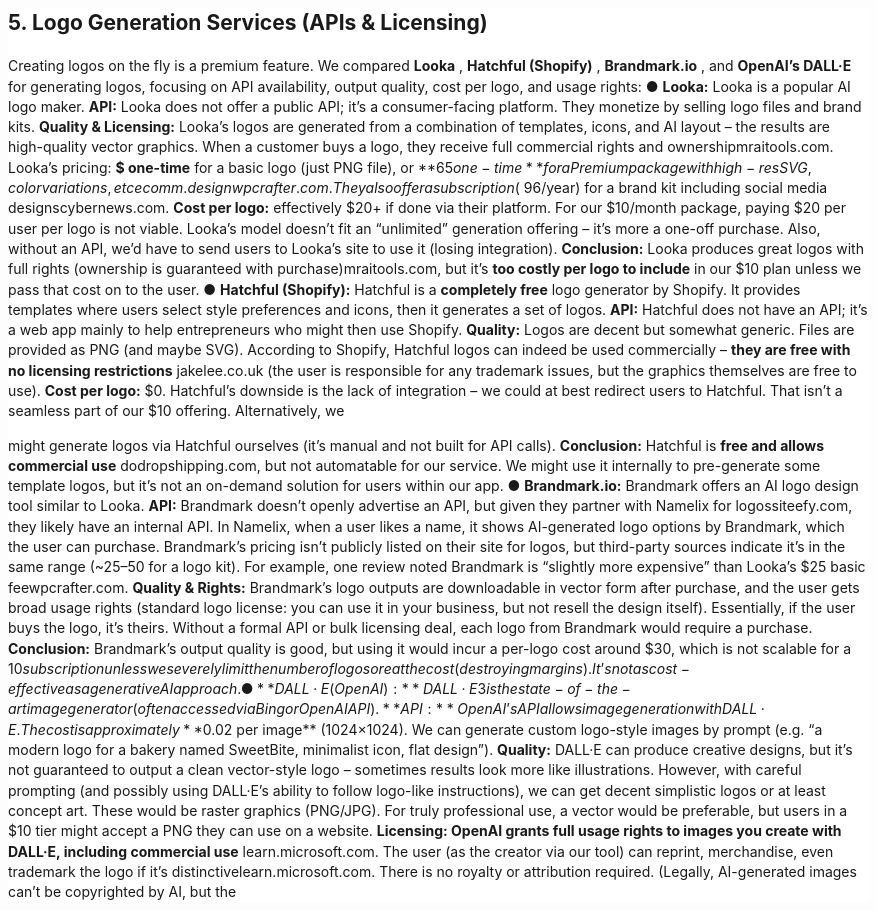 ## 5. Logo Generation Services (APIs & Licensing)

Creating logos on the fly is a premium feature. We compared **Looka** , **Hatchful (Shopify)** ,
**Brandmark.io** , and **OpenAI’s DALL·E** for generating logos, focusing on API availability, output
quality, cost per logo, and usage rights:
● **Looka:** Looka is a popular AI logo maker. **API:** Looka does not offer a public API; it’s a
consumer-facing platform. They monetize by selling logo files and brand kits. **Quality &
Licensing:** Looka’s logos are generated from a combination of templates, icons, and AI
layout – the results are high-quality vector graphics. When a customer buys a logo, they
receive full commercial rights and ownershipmraitools.com. Looka’s pricing: **$
one-time** for a basic logo (just PNG file), or **$65 one-time** for a Premium package with
high-res SVG, color variations, etcecomm.designwpcrafter.com. They also offer a
subscription (~$96/year) for a brand kit including social media designscybernews.com.
**Cost per logo:** effectively $20+ if done via their platform. For our $10/month package,
paying $20 per user per logo is not viable. Looka’s model doesn’t fit an “unlimited”
generation offering – it’s more a one-off purchase. Also, without an API, we’d have to
send users to Looka’s site to use it (losing integration). **Conclusion:** Looka produces
great logos with full rights (ownership is guaranteed with purchase)mraitools.com, but it’s
**too costly per logo to include** in our $10 plan unless we pass that cost on to the user.
● **Hatchful (Shopify):** Hatchful is a **completely free** logo generator by Shopify. It provides
templates where users select style preferences and icons, then it generates a set of
logos. **API:** Hatchful does not have an API; it’s a web app mainly to help entrepreneurs
who might then use Shopify. **Quality:** Logos are decent but somewhat generic. Files are
provided as PNG (and maybe SVG). According to Shopify, Hatchful logos can indeed be
used commercially – **they are free with no licensing restrictions** jakelee.co.uk (the
user is responsible for any trademark issues, but the graphics themselves are free to
use). **Cost per logo:** $0. Hatchful’s downside is the lack of integration – we could at best
redirect users to Hatchful. That isn’t a seamless part of our $10 offering. Alternatively, we

might generate logos via Hatchful ourselves (it’s manual and not built for API calls).
**Conclusion:** Hatchful is **free and allows commercial use** dodropshipping.com, but not
automatable for our service. We might use it internally to pre-generate some template
logos, but it’s not an on-demand solution for users within our app.
● **Brandmark.io:** Brandmark offers an AI logo design tool similar to Looka. **API:**
Brandmark doesn’t openly advertise an API, but given they partner with Namelix for
logossiteefy.com, they likely have an internal API. In Namelix, when a user likes a name,
it shows AI-generated logo options by Brandmark, which the user can purchase.
Brandmark’s pricing isn’t publicly listed on their site for logos, but third-party sources
indicate it’s in the same range (~$25–$50 for a logo kit). For example, one review noted
Brandmark is “slightly more expensive” than Looka’s $25 basic feewpcrafter.com.
**Quality & Rights:** Brandmark’s logo outputs are downloadable in vector form after
purchase, and the user gets broad usage rights (standard logo license: you can use it in
your business, but not resell the design itself). Essentially, if the user buys the logo, it’s
theirs. Without a formal API or bulk licensing deal, each logo from Brandmark would
require a purchase. **Conclusion:** Brandmark’s output quality is good, but using it would
incur a per-logo cost around $30, which is not scalable for a $10 subscription unless we
severely limit the number of logos or eat the cost (destroying margins). It’s not as
cost-effective as a generative AI approach.
● **DALL·E (OpenAI):** DALL·E 3 is the state-of-the-art image generator (often accessed via
Bing or OpenAI API). **API:** OpenAI’s API allows image generation with DALL·E. The cost
is approximately **$0.02 per image** (1024×1024). We can generate custom logo-style
images by prompt (e.g. “a modern logo for a bakery named SweetBite, minimalist icon,
flat design”). **Quality:** DALL·E can produce creative designs, but it’s not guaranteed to
output a clean vector-style logo – sometimes results look more like illustrations.
However, with careful prompting (and possibly using DALL·E’s ability to follow logo-like
instructions), we can get decent simplistic logos or at least concept art. These would be
raster graphics (PNG/JPG). For truly professional use, a vector would be preferable, but
users in a $10 tier might accept a PNG they can use on a website. **Licensing: OpenAI
grants full usage rights to images you create with DALL·E, including commercial
use** learn.microsoft.com. The user (as the creator via our tool) can reprint, merchandise,
even trademark the logo if it’s distinctivelearn.microsoft.com. There is no royalty or
attribution required. (Legally, AI-generated images can’t be copyrighted by AI, but the